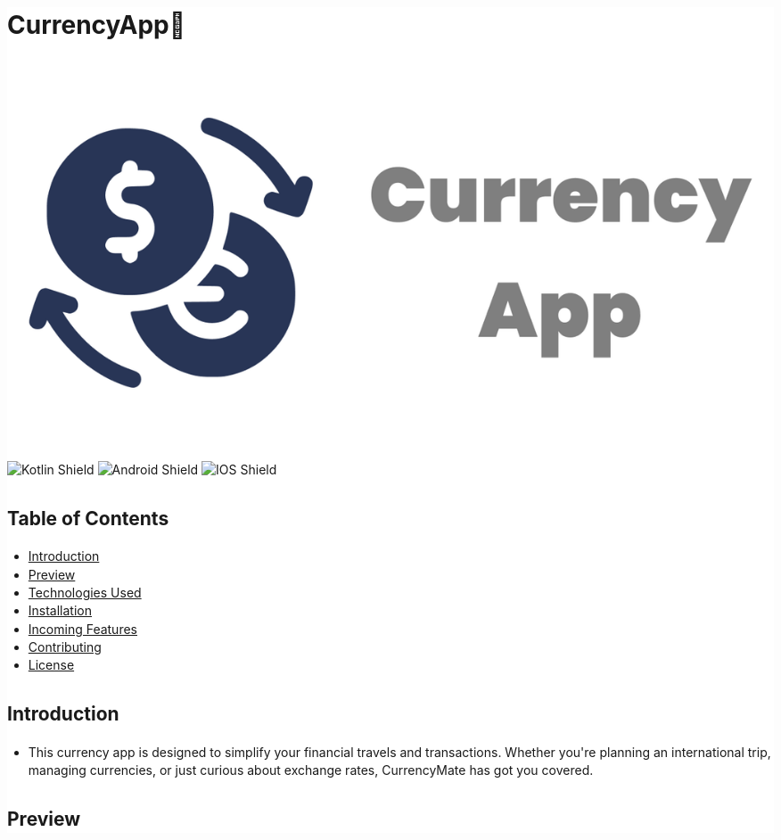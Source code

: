 # CurrencyApp💱

![Currency App Banner](images/repoBanner.png)

![Kotlin Shield](https://img.shields.io/badge/Kotlin-B125EA?style=for-the-badge&logo=kotlin&logoColor=white)
![Android Shield](https://img.shields.io/badge/Android-3DDC84?style=for-the-badge&logo=android&logoColor=white)
![IOS Shield](https://img.shields.io/badge/iOS_(coming%20soon)-000000?style=for-the-badge&logo=ios&logoColor=white)

## Table of Contents

- [Introduction](#introduction)
- [Preview](#preview)
- [Technologies Used](#technologies-used)
- [Installation](#installation)
- [Incoming Features](#incoming-features)
- [Contributing](#contributing)
- [License](#license)

## Introduction
- This currency app is designed to simplify your financial travels and transactions. Whether you're planning an international trip, managing currencies, or just curious about exchange rates, CurrencyMate has got you covered.

## Preview
<p align="center">